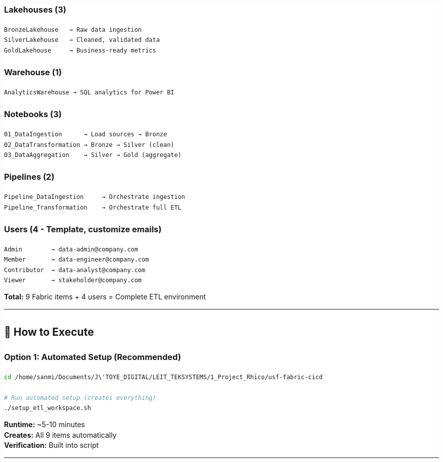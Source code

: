 ### **Lakehouses (3)**
```
BronzeLakehouse   → Raw data ingestion
SilverLakehouse   → Cleaned, validated data
GoldLakehouse     → Business-ready metrics
```

### **Warehouse (1)**
```
AnalyticsWarehouse → SQL analytics for Power BI
```

### **Notebooks (3)**
```
01_DataIngestion      → Load sources → Bronze
02_DataTransformation → Bronze → Silver (clean)
03_DataAggregation    → Silver → Gold (aggregate)
```

### **Pipelines (2)**
```
Pipeline_DataIngestion     → Orchestrate ingestion
Pipeline_Transformation    → Orchestrate full ETL
```

### **Users (4 - Template, customize emails)**
```
Admin        → data-admin@company.com
Member       → data-engineer@company.com
Contributor  → data-analyst@company.com
Viewer       → stakeholder@company.com
```

**Total:** 9 Fabric items + 4 users = Complete ETL environment

---

## 🚀 How to Execute

### **Option 1: Automated Setup (Recommended)**

```bash
cd /home/sanmi/Documents/J\'TOYE_DIGITAL/LEIT_TEKSYSTEMS/1_Project_Rhico/usf-fabric-cicd

# Run automated setup (creates everything)
./setup_etl_workspace.sh
```

**Runtime:** ~5-10 minutes  
**Creates:** All 9 items automatically  
**Verification:** Built into script

---

